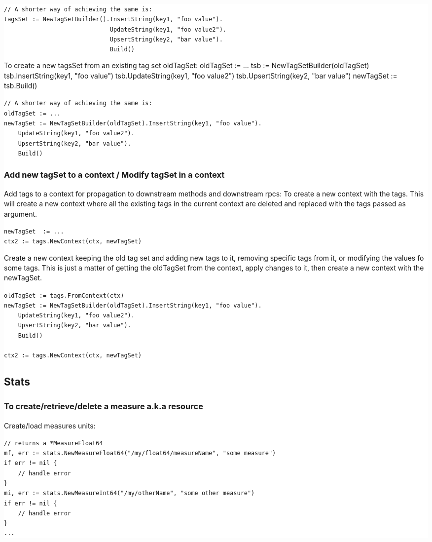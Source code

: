     // A shorter way of achieving the same is:
    tagsSet := NewTagSetBuilder().InsertString(key1, "foo value").
                                  UpdateString(key1, "foo value2").
                                  UpsertString(key2, "bar value").
                                  Build()



To create a new tagsSet from an existing tag set oldTagSet:
    oldTagSet := ...
    tsb := NewTagSetBuilder(oldTagSet)
    tsb.InsertString(key1, "foo value")
    tsb.UpdateString(key1, "foo value2")
    tsb.UpsertString(key2, "bar value")
    newTagSet := tsb.Build()

    // A shorter way of achieving the same is:
    oldTagSet := ...
	newTagSet := NewTagSetBuilder(oldTagSet).InsertString(key1, "foo value").
		UpdateString(key1, "foo value2").
		UpsertString(key2, "bar value").
		Build()    

### Add new tagSet to a context / Modify tagSet in a context 
Add tags to a context for propagation to downstream methods and downstream rpcs:
To create a new context with the tags. This will create a new context where all the existing tags in the current context are deleted and replaced with the tags passed as argument.
    
    newTagSet  := ...
    ctx2 := tags.NewContext(ctx, newTagSet)

Create a new context keeping the old tag set and adding new tags to it, removing specific tags from it, or modifying the values fo some tags. This is just a matter of getting the oldTagSet from the context, apply changes to it, then create a new  context with the newTagSet.
    
    oldTagSet := tags.FromContext(ctx)
    newTagSet := NewTagSetBuilder(oldTagSet).InsertString(key1, "foo value").
        UpdateString(key1, "foo value2").
        UpsertString(key2, "bar value").
        Build()

    ctx2 := tags.NewContext(ctx, newTagSet)

## Stats

### To create/retrieve/delete a measure a.k.a resource
Create/load measures units:

    // returns a *MeasureFloat64
    mf, err := stats.NewMeasureFloat64("/my/float64/measureName", "some measure")
    if err != nil {
        // handle error
    }
    mi, err := stats.NewMeasureInt64("/my/otherName", "some other measure")
    if err != nil {
        // handle error
    }    
    ...
